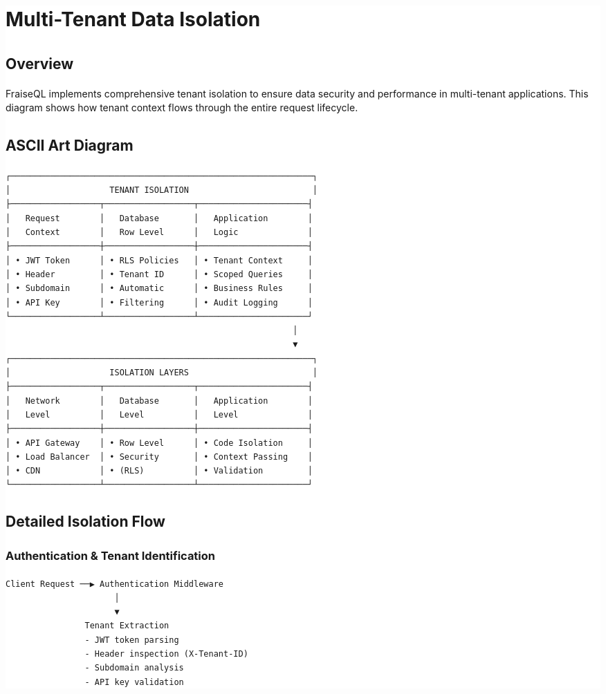 # Multi-Tenant Data Isolation

## Overview
FraiseQL implements comprehensive tenant isolation to ensure data security and performance in multi-tenant applications. This diagram shows how tenant context flows through the entire request lifecycle.

## ASCII Art Diagram

```
┌─────────────────────────────────────────────────────────────┐
│                    TENANT ISOLATION                         │
├──────────────────┬──────────────────┬──────────────────────┤
│   Request        │   Database       │   Application        │
│   Context        │   Row Level      │   Logic              │
├──────────────────┼──────────────────┼──────────────────────┤
│ • JWT Token      │ • RLS Policies   │ • Tenant Context     │
│ • Header         │ • Tenant ID      │ • Scoped Queries     │
│ • Subdomain      │ • Automatic      │ • Business Rules     │
│ • API Key        │ • Filtering      │ • Audit Logging      │
└──────────────────┴──────────────────┴──────────────────────┘
                                                          │
                                                          ▼
┌─────────────────────────────────────────────────────────────┐
│                    ISOLATION LAYERS                         │
├──────────────────┬──────────────────┬──────────────────────┤
│   Network        │   Database       │   Application        │
│   Level          │   Level          │   Level              │
├──────────────────┼──────────────────┼──────────────────────┤
│ • API Gateway    │ • Row Level      │ • Code Isolation     │
│ • Load Balancer  │ • Security       │ • Context Passing    │
│ • CDN            │ • (RLS)          │ • Validation         │
└──────────────────┴──────────────────┴──────────────────────┘
```

## Detailed Isolation Flow

### Authentication & Tenant Identification
```
Client Request ──▶ Authentication Middleware
                      │
                      ▼
                Tenant Extraction
                - JWT token parsing
                - Header inspection (X-Tenant-ID)
                - Subdomain analysis
                - API key validation
```
